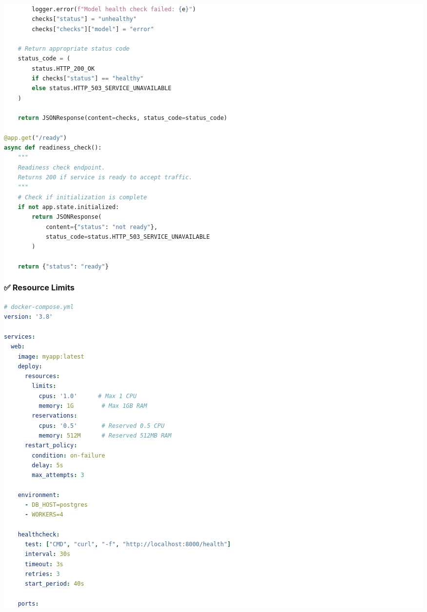 ```python
        logger.error(f"Model health check failed: {e}")
        checks["status"] = "unhealthy"
        checks["checks"]["model"] = "error"

    # Return appropriate status code
    status_code = (
        status.HTTP_200_OK
        if checks["status"] == "healthy"
        else status.HTTP_503_SERVICE_UNAVAILABLE
    )

    return JSONResponse(content=checks, status_code=status_code)

@app.get("/ready")
async def readiness_check():
    """
    Readiness check endpoint.
    Returns 200 if service is ready to accept traffic.
    """
    # Check if initialization is complete
    if not app.state.initialized:
        return JSONResponse(
            content={"status": "not ready"},
            status_code=status.HTTP_503_SERVICE_UNAVAILABLE
        )

    return {"status": "ready"}
```

### ✅ Resource Limits

```yaml
# docker-compose.yml
version: '3.8'

services:
  web:
    image: myapp:latest
    deploy:
      resources:
        limits:
          cpus: '1.0'      # Max 1 CPU
          memory: 1G        # Max 1GB RAM
        reservations:
          cpus: '0.5'       # Reserved 0.5 CPU
          memory: 512M      # Reserved 512MB RAM
      restart_policy:
        condition: on-failure
        delay: 5s
        max_attempts: 3

    environment:
      - DB_HOST=postgres
      - WORKERS=4

    healthcheck:
      test: ["CMD", "curl", "-f", "http://localhost:8000/health"]
      interval: 30s
      timeout: 3s
      retries: 3
      start_period: 40s

    ports:
```